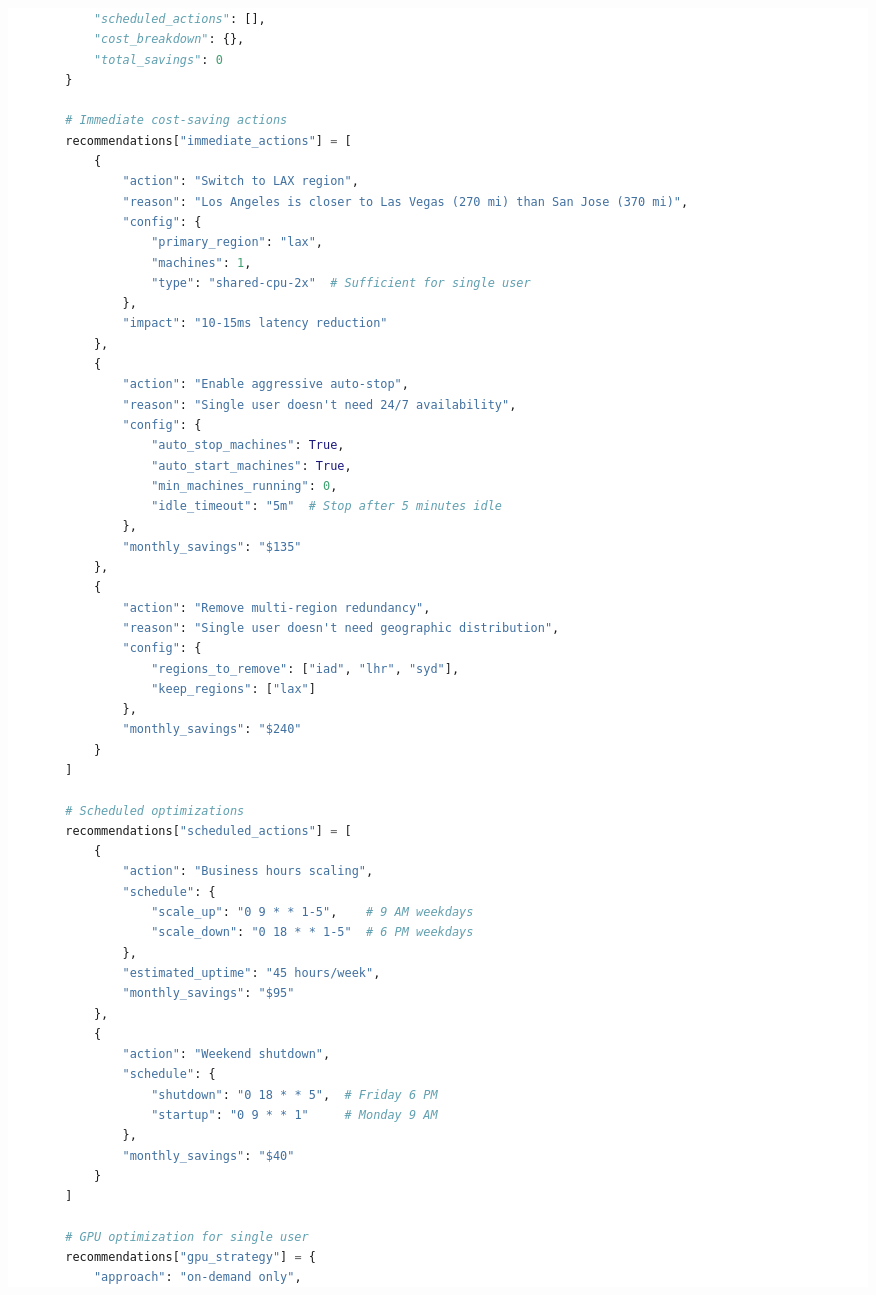 ```python
            "scheduled_actions": [],
            "cost_breakdown": {},
            "total_savings": 0
        }
        
        # Immediate cost-saving actions
        recommendations["immediate_actions"] = [
            {
                "action": "Switch to LAX region",
                "reason": "Los Angeles is closer to Las Vegas (270 mi) than San Jose (370 mi)",
                "config": {
                    "primary_region": "lax",
                    "machines": 1,
                    "type": "shared-cpu-2x"  # Sufficient for single user
                },
                "impact": "10-15ms latency reduction"
            },
            {
                "action": "Enable aggressive auto-stop",
                "reason": "Single user doesn't need 24/7 availability",
                "config": {
                    "auto_stop_machines": True,
                    "auto_start_machines": True,
                    "min_machines_running": 0,
                    "idle_timeout": "5m"  # Stop after 5 minutes idle
                },
                "monthly_savings": "$135"
            },
            {
                "action": "Remove multi-region redundancy",
                "reason": "Single user doesn't need geographic distribution",
                "config": {
                    "regions_to_remove": ["iad", "lhr", "syd"],
                    "keep_regions": ["lax"]
                },
                "monthly_savings": "$240"
            }
        ]
        
        # Scheduled optimizations
        recommendations["scheduled_actions"] = [
            {
                "action": "Business hours scaling",
                "schedule": {
                    "scale_up": "0 9 * * 1-5",    # 9 AM weekdays
                    "scale_down": "0 18 * * 1-5"  # 6 PM weekdays
                },
                "estimated_uptime": "45 hours/week",
                "monthly_savings": "$95"
            },
            {
                "action": "Weekend shutdown",
                "schedule": {
                    "shutdown": "0 18 * * 5",  # Friday 6 PM
                    "startup": "0 9 * * 1"     # Monday 9 AM
                },
                "monthly_savings": "$40"
            }
        ]
        
        # GPU optimization for single user
        recommendations["gpu_strategy"] = {
            "approach": "on-demand only",
```